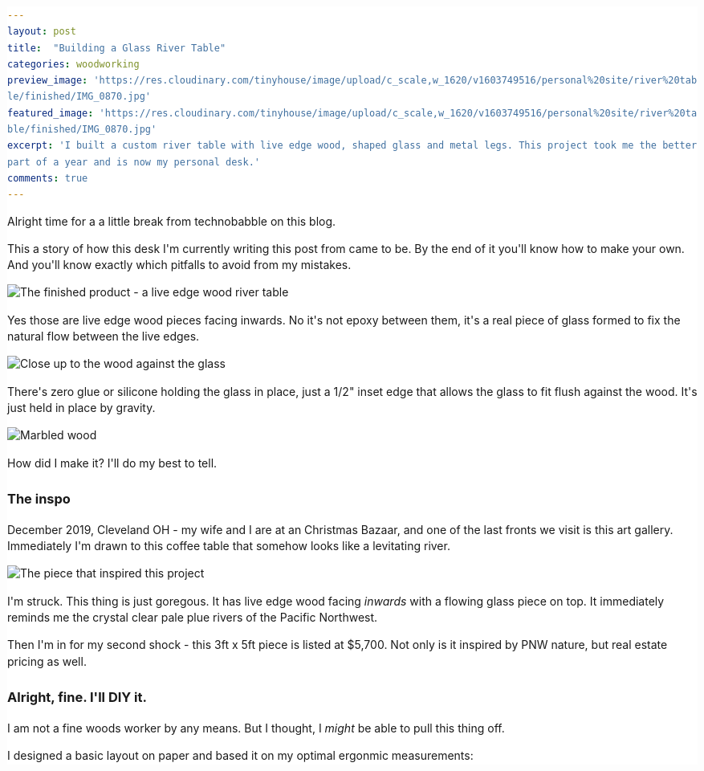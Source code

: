 ```yaml
---
layout: post
title:  "Building a Glass River Table"
categories: woodworking
preview_image: 'https://res.cloudinary.com/tinyhouse/image/upload/c_scale,w_1620/v1603749516/personal%20site/river%20table/finished/IMG_0870.jpg'
featured_image: 'https://res.cloudinary.com/tinyhouse/image/upload/c_scale,w_1620/v1603749516/personal%20site/river%20table/finished/IMG_0870.jpg'
excerpt: 'I built a custom river table with live edge wood, shaped glass and metal legs. This project took me the better part of a year and is now my personal desk.'
comments: true
---
```


Alright time for a a little break from technobabble on this blog. 

This a story of how this desk I'm currently writing this post from came to be. By the end of it you'll know how to make your own. And you'll know exactly which pitfalls to avoid from my mistakes.

![The finished product - a live edge wood river table](https://res.cloudinary.com/tinyhouse/image/upload/v1603749517/personal%20site/river%20table/finished/IMG_0850.jpg)

Yes those are live edge wood pieces facing inwards. No it's not epoxy between them, it's a real piece of glass formed to fix the natural flow between the live edges. 

![Close up to the wood against the glass](https://res.cloudinary.com/tinyhouse/image/upload/v1603749516/personal%20site/river%20table/finished/IMG_0870.jpg)

There's zero glue or silicone holding the glass in place, just a 1/2" inset edge that allows the glass to fit flush against the wood. It's just held in place by gravity.

![Marbled wood](https://res.cloudinary.com/tinyhouse/image/upload/v1603749517/personal%20site/river%20table/finished/IMG_0858.jpg)

How did I make it? I'll do my best to tell.

### The inspo

December 2019, Cleveland OH - my wife and I are at an Christmas Bazaar, and one of the last fronts we visit is this art gallery. Immediately I'm drawn to this coffee table that somehow looks like a levitating river.

![The piece that inspired this project](https://res.cloudinary.com/tinyhouse/image/upload/c_scale,w_900/v1603639375/personal%20site/river%20table/IMG_20191214_165933.jpg)

I'm struck. This thing is just goregous. It has live edge wood facing _inwards_ with a flowing glass piece on top. It immediately reminds me the crystal clear pale plue rivers of the Pacific Northwest.

Then I'm in for my second shock - this 3ft x 5ft piece is listed at $5,700. Not only is it inspired by PNW nature, but real estate pricing as well.

### Alright, fine. I'll DIY it.

I am not a fine woods worker by any means. But I thought, I _might_ be able to pull this thing off.

I designed a basic layout on paper and based it on my optimal ergonmic measurements:
